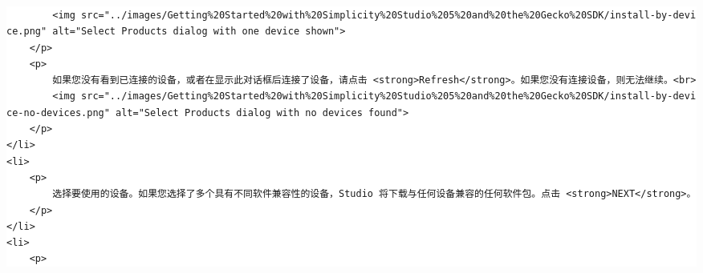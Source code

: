             <img src="../images/Getting%20Started%20with%20Simplicity%20Studio%205%20and%20the%20Gecko%20SDK/install-by-device.png" alt="Select Products dialog with one device shown">
        </p>
        <p>
            如果您没有看到已连接的设备，或者在显示此对话框后连接了设备，请点击 <strong>Refresh</strong>。如果您没有连接设备，则无法继续。<br>
            <img src="../images/Getting%20Started%20with%20Simplicity%20Studio%205%20and%20the%20Gecko%20SDK/install-by-device-no-devices.png" alt="Select Products dialog with no devices found">
        </p>
    </li>
    <li>
        <p>
            选择要使用的设备。如果您选择了多个具有不同软件兼容性的设备，Studio 将下载与任何设备兼容的任何软件包。点击 <strong>NEXT</strong>。
        </p>
    </li>
    <li>
        <p>